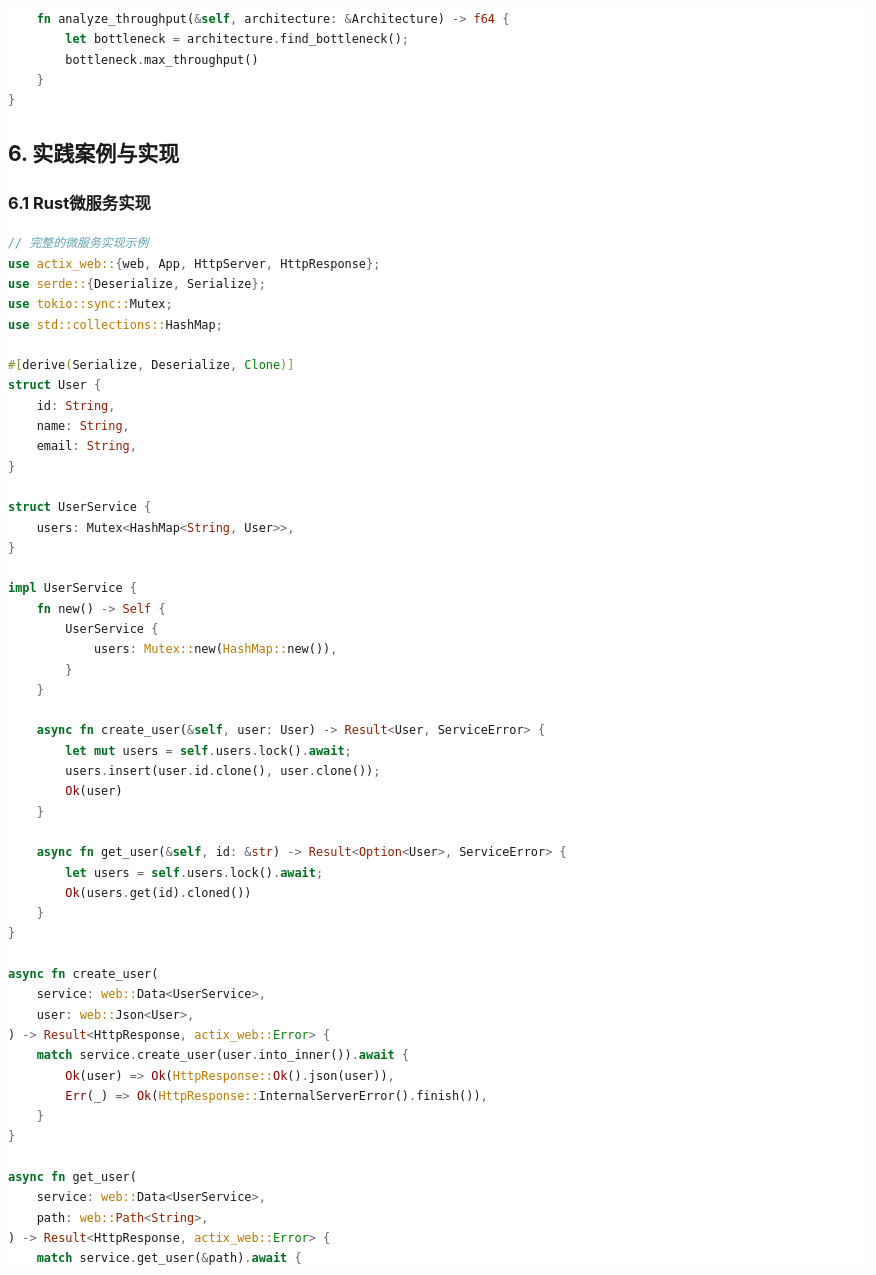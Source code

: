 ```rust
    fn analyze_throughput(&self, architecture: &Architecture) -> f64 {
        let bottleneck = architecture.find_bottleneck();
        bottleneck.max_throughput()
    }
}
```

## 6. 实践案例与实现

### 6.1 Rust微服务实现

```rust
// 完整的微服务实现示例
use actix_web::{web, App, HttpServer, HttpResponse};
use serde::{Deserialize, Serialize};
use tokio::sync::Mutex;
use std::collections::HashMap;

#[derive(Serialize, Deserialize, Clone)]
struct User {
    id: String,
    name: String,
    email: String,
}

struct UserService {
    users: Mutex<HashMap<String, User>>,
}

impl UserService {
    fn new() -> Self {
        UserService {
            users: Mutex::new(HashMap::new()),
        }
    }
    
    async fn create_user(&self, user: User) -> Result<User, ServiceError> {
        let mut users = self.users.lock().await;
        users.insert(user.id.clone(), user.clone());
        Ok(user)
    }
    
    async fn get_user(&self, id: &str) -> Result<Option<User>, ServiceError> {
        let users = self.users.lock().await;
        Ok(users.get(id).cloned())
    }
}

async fn create_user(
    service: web::Data<UserService>,
    user: web::Json<User>,
) -> Result<HttpResponse, actix_web::Error> {
    match service.create_user(user.into_inner()).await {
        Ok(user) => Ok(HttpResponse::Ok().json(user)),
        Err(_) => Ok(HttpResponse::InternalServerError().finish()),
    }
}

async fn get_user(
    service: web::Data<UserService>,
    path: web::Path<String>,
) -> Result<HttpResponse, actix_web::Error> {
    match service.get_user(&path).await {
```